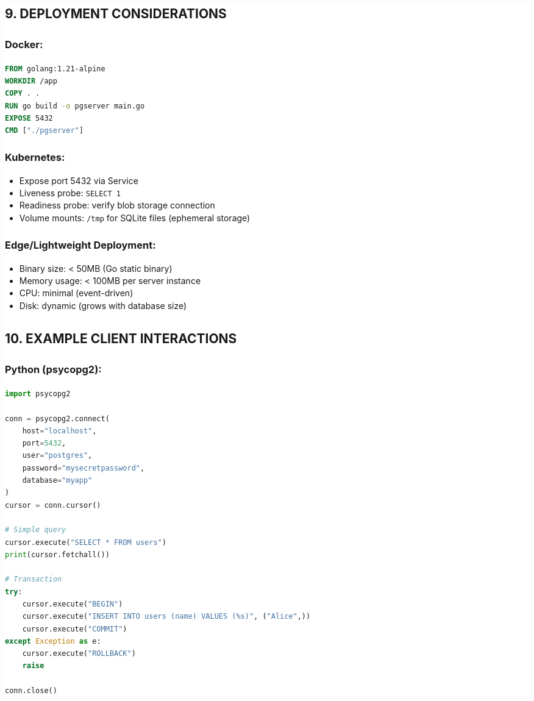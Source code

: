 ## 9. DEPLOYMENT CONSIDERATIONS

### Docker:
```dockerfile
FROM golang:1.21-alpine
WORKDIR /app
COPY . .
RUN go build -o pgserver main.go
EXPOSE 5432
CMD ["./pgserver"]
```

### Kubernetes:
- Expose port 5432 via Service
- Liveness probe: `SELECT 1`
- Readiness probe: verify blob storage connection
- Volume mounts: `/tmp` for SQLite files (ephemeral storage)

### Edge/Lightweight Deployment:
- Binary size: < 50MB (Go static binary)
- Memory usage: < 100MB per server instance
- CPU: minimal (event-driven)
- Disk: dynamic (grows with database size)

## 10. EXAMPLE CLIENT INTERACTIONS

### Python (psycopg2):
```python
import psycopg2

conn = psycopg2.connect(
    host="localhost",
    port=5432,
    user="postgres",
    password="mysecretpassword",
    database="myapp"
)
cursor = conn.cursor()

# Simple query
cursor.execute("SELECT * FROM users")
print(cursor.fetchall())

# Transaction
try:
    cursor.execute("BEGIN")
    cursor.execute("INSERT INTO users (name) VALUES (%s)", ("Alice",))
    cursor.execute("COMMIT")
except Exception as e:
    cursor.execute("ROLLBACK")
    raise

conn.close()
```
